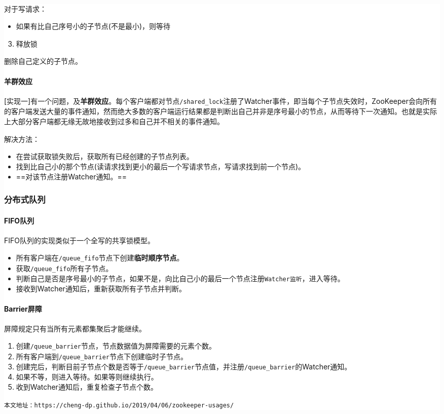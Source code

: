 对于写请求：
- 如果有比自己序号小的子节点(不是最小)，则等待

3. 释放锁

删除自己定义的子节点。

#### 羊群效应

[实现一]有一个问题，及**羊群效应**。每个客户端都对节点`/shared_lock`注册了Watcher事件，即当每个子节点失效时，ZooKeeper会向所有的客户端发送大量的事件通知，然而绝大多数的客户端运行结果都是判断出自己并非是序号最小的节点，从而等待下一次通知。也就是实际上大部分客户端都无缘无故地接收到过多和自己并不相关的事件通知。

解决方法：

- 在尝试获取锁失败后，获取所有已经创建的子节点列表。
- 找到比自己小的那个节点(读请求找到更小的最后一个写请求节点，写请求找到前一个节点)。
- ==对该节点注册Watcher通知。==

### 分布式队列

#### FIFO队列

FIFO队列的实现类似于一个全写的共享锁模型。

- 所有客户端在`/queue_fifo`节点下创建**临时顺序节点**。
- 获取`/queue_fifo`所有子节点。
- 判断自己是否是序号最小的子节点，如果不是，向比自己小的最后一个节点注册`Watcher监听`，进入等待。
- 接收到Watcher通知后，重新获取所有子节点并判断。

#### Barrier屏障

屏障规定只有当所有元素都集聚后才能继续。

1. 创建`/queue_barrier`节点，节点数据值为屏障需要的元素个数。
2. 所有客户端到`/queue_barrier`节点下创建临时子节点。
3. 创建完后，判断目前子节点个数是否等于`/queue_barrier`节点值，并注册`/queue_barrier`的Watcher通知。
4. 如果不等，则进入等待。如果等则继续执行。
5. 收到Watcher通知后，重复检查子节点个数。
 
```
本文地址：https://cheng-dp.github.io/2019/04/06/zookeeper-usages/
```
 
